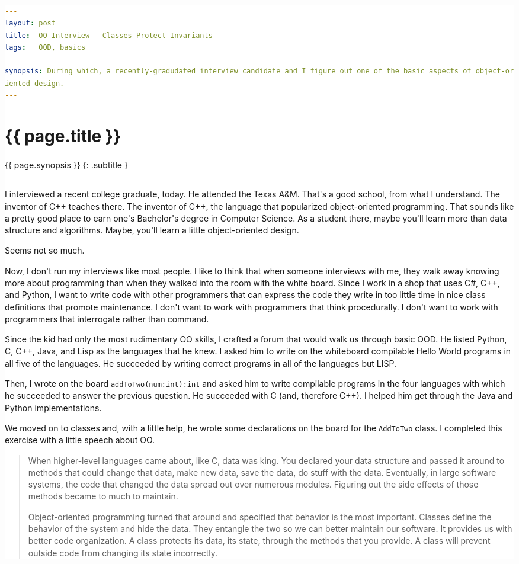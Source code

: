 ```yaml
---
layout: post
title:  OO Interview - Classes Protect Invariants
tags:   OOD, basics

synopsis: During which, a recently-gradudated interview candidate and I figure out one of the basic aspects of object-oriented design.
---
```


# {{ page.title }}

{{ page.synopsis }}
{: .subtitle }

-----

I interviewed a recent college graduate, today. He attended the
Texas A&M. That's a good school, from what I understand. The inventor
of C++ teaches there. The inventor of C++, the language that
popularized object-oriented programming. That sounds like a pretty
good place to earn one's Bachelor's degree in Computer Science. As a 
student there, maybe you'll learn more than data structure and
algorithms. Maybe, you'll learn a little object-oriented design.

Seems not so much.

Now, I don't run my interviews like most people. I like to think that
when someone interviews with me, they walk away knowing more about
programming than when they walked into the room with the white board.
Since I work in a shop that uses C#, C++, and Python, I want to write
code with other programmers that can express the code they write in
too little time in nice class definitions that promote maintenance. I
don't want to work with programmers that think procedurally. I don't
want to work with programmers that interrogate rather than command.

Since the kid had only the most rudimentary OO skills, I crafted a
forum that would walk us through basic OOD. He listed Python, C, C++, Java,
and Lisp as the languages that he knew. I asked him to write on the whiteboard
compilable Hello World programs in all five of the languages. He succeeded by
writing correct programs in all of the languages but LISP.

Then, I wrote on the board `addToTwo(num:int):int` and asked him to write
compilable programs in the four languages with which he succeeded to answer
the previous question. He succeeded with C (and, therefore C++). I helped him
get through the Java and Python implementations.

We moved on to classes and, with a little help, he wrote some declarations on
the board for the `AddToTwo` class. I completed this exercise with a little
speech about OO.

> When higher-level languages came about, like C, data was king. You declared
> your data structure and passed it around to methods that could change that
> data, make new data, save the data, do stuff with the data. Eventually, in
> large software systems, the code that changed the data spread out over
> numerous modules. Figuring out the side effects of those methods became to
> much to maintain.
>
> Object-oriented programming turned that around and specified that behavior
> is the most important. Classes define the behavior of the system and hide
> the data. They entangle the two so we can better maintain our software. It
> provides us with better code organization. A class protects its data, its
> state, through the methods that you provide. A class will prevent outside
> code from changing its state incorrectly.
>